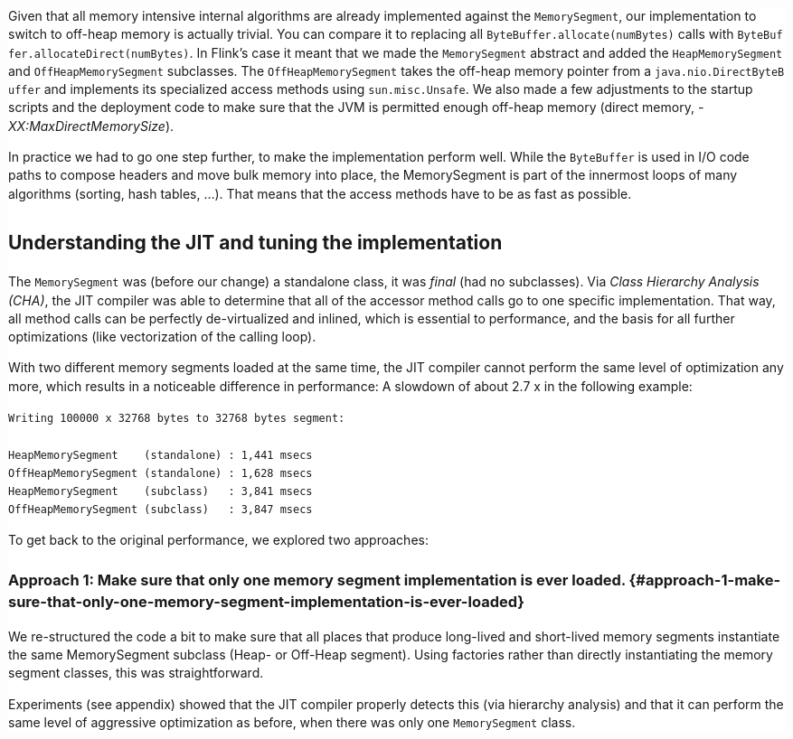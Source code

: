 Given that all memory intensive internal algorithms are already
implemented against the `MemorySegment`, our implementation to switch to
off-heap memory is actually trivial. You can compare it to replacing all
`ByteBuffer.allocate(numBytes)` calls with
`ByteBuffer.allocateDirect(numBytes)`. In Flink’s case it meant that we
made the `MemorySegment` abstract and added the `HeapMemorySegment` and
`OffHeapMemorySegment` subclasses. The `OffHeapMemorySegment` takes the
off-heap memory pointer from a `java.nio.DirectByteBuffer` and
implements its specialized access methods using `sun.misc.Unsafe`. We
also made a few adjustments to the startup scripts and the deployment
code to make sure that the JVM is permitted enough off-heap memory
(direct memory, *-XX:MaxDirectMemorySize*).

In practice we had to go one step further, to make the implementation
perform well. While the `ByteBuffer` is used in I/O code paths to
compose headers and move bulk memory into place, the MemorySegment is
part of the innermost loops of many algorithms (sorting, hash tables,
…). That means that the access methods have to be as fast as possible.

Understanding the JIT and tuning the implementation
---------------------------------------------------

The `MemorySegment` was (before our change) a standalone class, it was
*final* (had no subclasses). Via *Class Hierarchy Analysis (CHA)*, the
JIT compiler was able to determine that all of the accessor method calls
go to one specific implementation. That way, all method calls can be
perfectly de-virtualized and inlined, which is essential to performance,
and the basis for all further optimizations (like vectorization of the
calling loop).

With two different memory segments loaded at the same time, the JIT
compiler cannot perform the same level of optimization any more, which
results in a noticeable difference in performance: A slowdown of about
2.7 x in the following example:

    Writing 100000 x 32768 bytes to 32768 bytes segment:

    HeapMemorySegment    (standalone) : 1,441 msecs
    OffHeapMemorySegment (standalone) : 1,628 msecs
    HeapMemorySegment    (subclass)   : 3,841 msecs
    OffHeapMemorySegment (subclass)   : 3,847 msecs

To get back to the original performance, we explored two approaches:

### Approach 1: Make sure that only one memory segment implementation is ever loaded. {#approach-1-make-sure-that-only-one-memory-segment-implementation-is-ever-loaded}

We re-structured the code a bit to make sure that all places that
produce long-lived and short-lived memory segments instantiate the same
MemorySegment subclass (Heap- or Off-Heap segment). Using factories
rather than directly instantiating the memory segment classes, this was
straightforward.

Experiments (see appendix) showed that the JIT compiler properly detects
this (via hierarchy analysis) and that it can perform the same level of
aggressive optimization as before, when there was only one
`MemorySegment` class.
